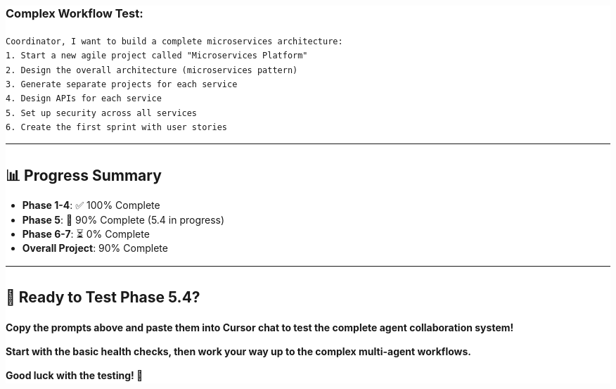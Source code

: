### **Complex Workflow Test:**
```
Coordinator, I want to build a complete microservices architecture:
1. Start a new agile project called "Microservices Platform"
2. Design the overall architecture (microservices pattern)
3. Generate separate projects for each service
4. Design APIs for each service
5. Set up security across all services
6. Create the first sprint with user stories
```

---

## 📊 **Progress Summary**

- **Phase 1-4**: ✅ 100% Complete
- **Phase 5**: 🔄 90% Complete (5.4 in progress)
- **Phase 6-7**: ⏳ 0% Complete
- **Overall Project**: 90% Complete

---

## 🎉 **Ready to Test Phase 5.4?**

**Copy the prompts above and paste them into Cursor chat to test the complete agent collaboration system!**

**Start with the basic health checks, then work your way up to the complex multi-agent workflows.**

**Good luck with the testing! 🚀**
